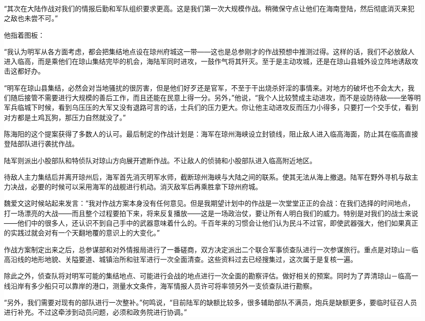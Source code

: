 “其次在大陆作战对我们的情报后勤和军队组织要求更高。这是我们第一次大规模作战。稍微保守点让他们在海南登陆，然后彻底消灭来犯之敌也未尝不可。”

他指着图板：

“我认为明军从各方面考虑，都会把集结地点设在琼州府城这一带——这也是总参刚才的作战预想中推测过得。这样的话，我们不必放敌人进入临高，而是乘他们在琼山集结完毕的机会，海陆军同时进攻，一鼓作气将其歼灭。至于是主动攻城，还是在琼山县城外设立阵地诱敌攻击这都好办。

“明军在琼山县集结，必然会对当地骚扰的很厉害，但是他们好歹还是官军，不至于干出烧杀奸淫的事情来。对地方的破坏也不会太大，我们随后接管不需要进行大规模的善后工作，而且还能在民意上得一分。另外，”他说，“我个人比较赞成主动进攻，而不是设防待敌——坐等明军兵临城下时候，看到乌压压的大军又没有退路可言的话，士兵们的压力更大。你让他主动进攻反而压力小得多，只要打一个交手仗，看到对方都是土鸡瓦狗，那压力自然就没了。”

陈海阳的这个提案获得了多数人的认可。最后制定的作战计划是：海军在琼州海峡设立封锁线，阻止敌人进入临高海面，防止其在临高直接登陆部队进行袭扰作战。

陆军则派出小股部队和特侦队对琼山方向展开遮断作战。不让敌人的侦骑和小股部队进入临高附近地区。

待敌人主力集结后并离开琼州后，海军首先消灭明军水师，截断琼州海峡与大陆之间的联系。使其无法从海上撤退。陆军在野外寻机与敌主力决战，必要的时候可以采用海军的战舰进行机动。消灭敌军后再乘胜拿下琼州府城。

魏爱文这时候站起来发言：“我对作战方案本身没有任何意见。但是我期望计划中的作战是一次堂堂正正的会战：在我们选择的时间地点，打一场漂亮的大战——而且整个过程要拍下来，将来反复播放——这是一场政治仗，要让所有人明白我们的威力。特别是对我们的战士来说——他们中的很多人，还认识不到自己手中的武器意味着什么的。千百年来的习惯会让他们认为民斗不过官，即使武器强大，他们如果真正的实践过就会对有一个天翻地覆的意识上的大变化。”

作战方案制定出来之后，总参谋部和对外情报局进行了一番磋商，双方决定派出二个联合军事侦查队进行一次参谋旅行。重点是对琼山－临高沿线的地形地貌、关隘要道、城镇治所和驻军进行一次全面清查。这些资料过去已经搜集过，这次属于是复核一遍。

除此之外，侦查队将对明军可能的集结地点、可能进行会战的地点进行一次全面的勘察评估。做好相关的预案。同时为了弄清琼山－临高一线沿岸有多少船只可以靠岸的港口，测量水文条件，海军情报人员许可将率领另外一支侦查队进行勘察。

“另外，我们需要对现有的部队进行一次整补。”何鸣说，“目前陆军的缺额比较多，很多辅助部队不满员，炮兵是缺额更多，要临时征召人员进行补充。不过这牵涉到动员问题，必须和政务院进行协调。”
